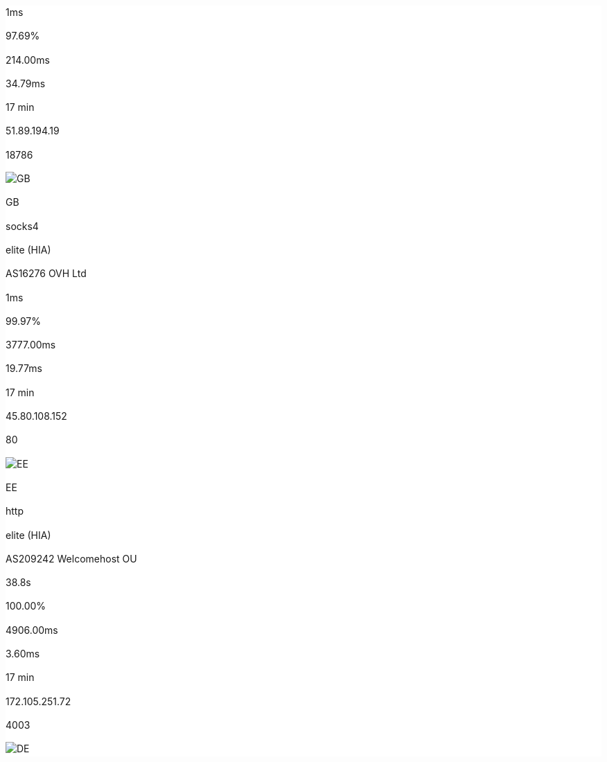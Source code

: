 1ms

97.69%

214.00ms

34.79ms

17 min

51.89.194.19

18786

![GB](https://geonode.com/images/flags/gb.svg)

GB

socks4

elite (HIA)

AS16276 OVH Ltd

1ms

99.97%

3777.00ms

19.77ms

17 min

45.80.108.152

80

![EE](https://geonode.com/images/flags/ee.svg)

EE

http

elite (HIA)

AS209242 Welcomehost OU

38.8s

100.00%

4906.00ms

3.60ms

17 min

172.105.251.72

4003

![DE](https://geonode.com/images/flags/de.svg)
